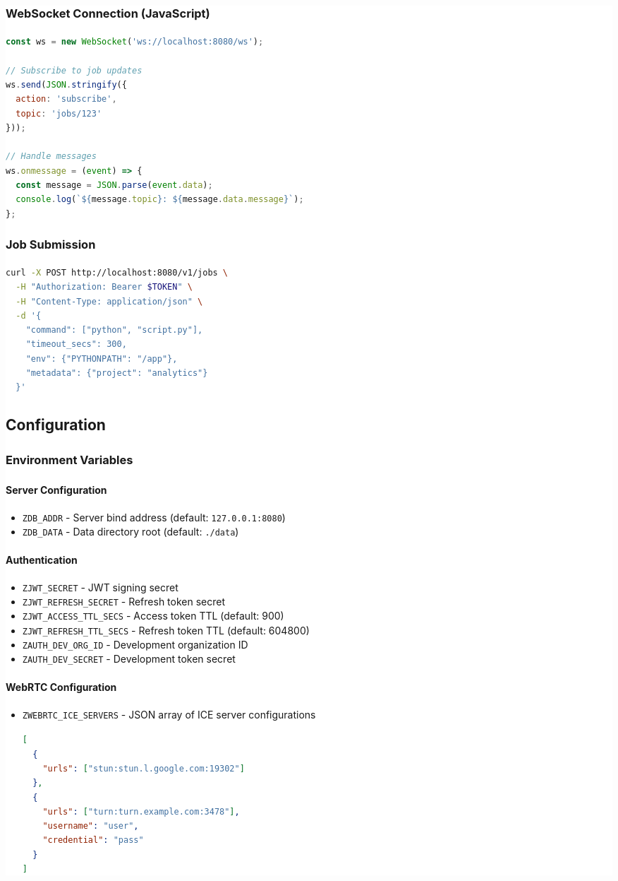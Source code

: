 ### WebSocket Connection (JavaScript)
```javascript
const ws = new WebSocket('ws://localhost:8080/ws');

// Subscribe to job updates
ws.send(JSON.stringify({
  action: 'subscribe',
  topic: 'jobs/123'
}));

// Handle messages
ws.onmessage = (event) => {
  const message = JSON.parse(event.data);
  console.log(`${message.topic}: ${message.data.message}`);
};
```

### Job Submission
```bash
curl -X POST http://localhost:8080/v1/jobs \
  -H "Authorization: Bearer $TOKEN" \
  -H "Content-Type: application/json" \
  -d '{
    "command": ["python", "script.py"],
    "timeout_secs": 300,
    "env": {"PYTHONPATH": "/app"},
    "metadata": {"project": "analytics"}
  }'
```

## Configuration

### Environment Variables

#### Server Configuration
- `ZDB_ADDR` - Server bind address (default: `127.0.0.1:8080`)
- `ZDB_DATA` - Data directory root (default: `./data`)

#### Authentication
- `ZJWT_SECRET` - JWT signing secret
- `ZJWT_REFRESH_SECRET` - Refresh token secret
- `ZJWT_ACCESS_TTL_SECS` - Access token TTL (default: 900)
- `ZJWT_REFRESH_TTL_SECS` - Refresh token TTL (default: 604800)
- `ZAUTH_DEV_ORG_ID` - Development organization ID
- `ZAUTH_DEV_SECRET` - Development token secret

#### WebRTC Configuration
- `ZWEBRTC_ICE_SERVERS` - JSON array of ICE server configurations
  ```json
  [
    {
      "urls": ["stun:stun.l.google.com:19302"]
    },
    {
      "urls": ["turn:turn.example.com:3478"],
      "username": "user",
      "credential": "pass"
    }
  ]
  ```
